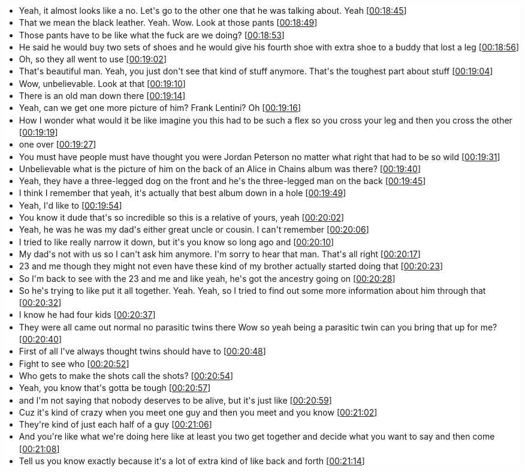 *  Yeah, it almost looks like a no. Let's go to the other one that he was talking about. Yeah [[00:18:45](https://www.youtube.com/watch?v=XBVyexwTnXI&t=1125.3799999999999s)]
*  That we mean the black leather. Yeah. Wow. Look at those pants [[00:18:49](https://www.youtube.com/watch?v=XBVyexwTnXI&t=1129.6599999999999s)]
*  Those pants have to be like what the fuck are we doing? [[00:18:53](https://www.youtube.com/watch?v=XBVyexwTnXI&t=1133.3s)]
*  He said he would buy two sets of shoes and he would give his fourth shoe with extra shoe to a buddy that lost a leg [[00:18:56](https://www.youtube.com/watch?v=XBVyexwTnXI&t=1136.02s)]
*  Oh, so they all went to use [[00:19:02](https://www.youtube.com/watch?v=XBVyexwTnXI&t=1142.18s)]
*  That's beautiful man. Yeah, you just don't see that kind of stuff anymore. That's the toughest part about stuff [[00:19:04](https://www.youtube.com/watch?v=XBVyexwTnXI&t=1144.9s)]
*  Wow, unbelievable. Look at that [[00:19:10](https://www.youtube.com/watch?v=XBVyexwTnXI&t=1150.66s)]
*  There is an old man down there [[00:19:14](https://www.youtube.com/watch?v=XBVyexwTnXI&t=1154.1s)]
*  Yeah, can we get one more picture of him? Frank Lentini? Oh [[00:19:16](https://www.youtube.com/watch?v=XBVyexwTnXI&t=1156.74s)]
*  How I wonder what would it be like imagine you this had to be such a flex so you cross your leg and then you cross the other [[00:19:19](https://www.youtube.com/watch?v=XBVyexwTnXI&t=1159.78s)]
*  one over [[00:19:27](https://www.youtube.com/watch?v=XBVyexwTnXI&t=1167.74s)]
*  You must have people must have thought you were Jordan Peterson no matter what right that had to be so wild [[00:19:31](https://www.youtube.com/watch?v=XBVyexwTnXI&t=1171.46s)]
*  Unbelievable what is the picture of him on the back of an Alice in Chains album was there? [[00:19:40](https://www.youtube.com/watch?v=XBVyexwTnXI&t=1180.4199999999998s)]
*  Yeah, they have a three-legged dog on the front and he's the three-legged man on the back [[00:19:45](https://www.youtube.com/watch?v=XBVyexwTnXI&t=1185.1s)]
*  I think I remember that yeah, it's actually that best album down in a hole [[00:19:49](https://www.youtube.com/watch?v=XBVyexwTnXI&t=1189.18s)]
*  Yeah, I'd like to [[00:19:54](https://www.youtube.com/watch?v=XBVyexwTnXI&t=1194.5s)]
*  You know it dude that's so incredible so this is a relative of yours, yeah [[00:20:02](https://www.youtube.com/watch?v=XBVyexwTnXI&t=1202.14s)]
*  Yeah, he was he was my dad's either great uncle or cousin. I can't remember [[00:20:06](https://www.youtube.com/watch?v=XBVyexwTnXI&t=1206.06s)]
*  I tried to like really narrow it down, but it's you know so long ago and [[00:20:10](https://www.youtube.com/watch?v=XBVyexwTnXI&t=1210.9799999999998s)]
*  My dad's not with us so I can't ask him anymore. I'm sorry to hear that man. That's all right [[00:20:17](https://www.youtube.com/watch?v=XBVyexwTnXI&t=1217.54s)]
*  23 and me though they might not even have these kind of my brother actually started doing that [[00:20:23](https://www.youtube.com/watch?v=XBVyexwTnXI&t=1223.5s)]
*  So I'm back to see with the 23 and me and like yeah, he's got the ancestry going on [[00:20:28](https://www.youtube.com/watch?v=XBVyexwTnXI&t=1228.3799999999999s)]
*  So he's trying to like put it all together. Yeah. Yeah, so I tried to find out some more information about him through that [[00:20:32](https://www.youtube.com/watch?v=XBVyexwTnXI&t=1232.62s)]
*  I know he had four kids [[00:20:37](https://www.youtube.com/watch?v=XBVyexwTnXI&t=1237.6599999999999s)]
*  They were all came out normal no parasitic twins there Wow so yeah being a parasitic twin can you bring that up for me? [[00:20:40](https://www.youtube.com/watch?v=XBVyexwTnXI&t=1240.26s)]
*  First of all I've always thought twins should have to [[00:20:48](https://www.youtube.com/watch?v=XBVyexwTnXI&t=1248.18s)]
*  Fight to see who [[00:20:52](https://www.youtube.com/watch?v=XBVyexwTnXI&t=1252.5800000000002s)]
*  Who gets to make the shots call the shots? [[00:20:54](https://www.youtube.com/watch?v=XBVyexwTnXI&t=1254.66s)]
*  Yeah, you know that's gotta be tough [[00:20:57](https://www.youtube.com/watch?v=XBVyexwTnXI&t=1257.5800000000002s)]
*  and I'm not saying that nobody deserves to be alive, but it's just like [[00:20:59](https://www.youtube.com/watch?v=XBVyexwTnXI&t=1259.38s)]
*  Cuz it's kind of crazy when you meet one guy and then you meet and you know [[00:21:02](https://www.youtube.com/watch?v=XBVyexwTnXI&t=1262.98s)]
*  They're kind of just each half of a guy [[00:21:06](https://www.youtube.com/watch?v=XBVyexwTnXI&t=1266.38s)]
*  And you're like what we're doing here like at least you two get together and decide what you want to say and then come [[00:21:08](https://www.youtube.com/watch?v=XBVyexwTnXI&t=1268.98s)]
*  Tell us you know exactly because it's a lot of extra kind of like back and forth [[00:21:14](https://www.youtube.com/watch?v=XBVyexwTnXI&t=1274.38s)]